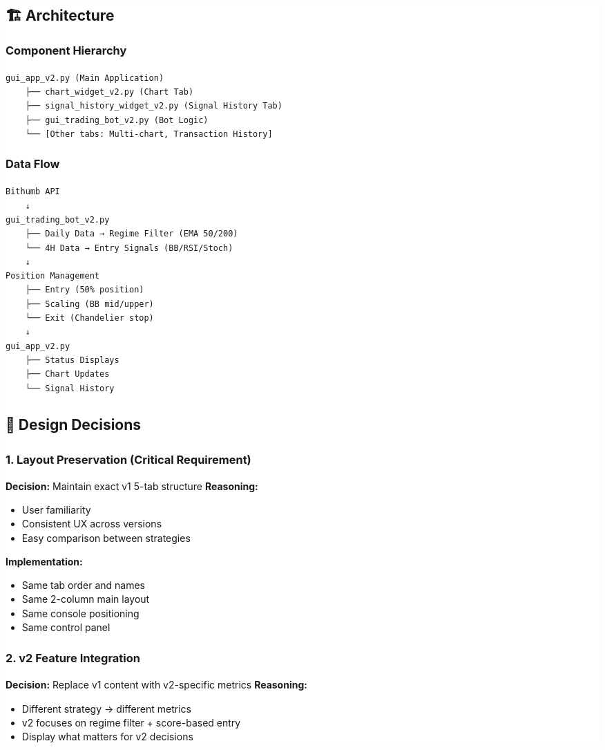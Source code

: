 ## 🏗️ Architecture

### Component Hierarchy
```
gui_app_v2.py (Main Application)
    ├── chart_widget_v2.py (Chart Tab)
    ├── signal_history_widget_v2.py (Signal History Tab)
    ├── gui_trading_bot_v2.py (Bot Logic)
    └── [Other tabs: Multi-chart, Transaction History]
```

### Data Flow
```
Bithumb API
    ↓
gui_trading_bot_v2.py
    ├── Daily Data → Regime Filter (EMA 50/200)
    └── 4H Data → Entry Signals (BB/RSI/Stoch)
    ↓
Position Management
    ├── Entry (50% position)
    ├── Scaling (BB mid/upper)
    └── Exit (Chandelier stop)
    ↓
gui_app_v2.py
    ├── Status Displays
    ├── Chart Updates
    └── Signal History
```

## 🎨 Design Decisions

### 1. Layout Preservation (Critical Requirement)
**Decision:** Maintain exact v1 5-tab structure
**Reasoning:**
- User familiarity
- Consistent UX across versions
- Easy comparison between strategies

**Implementation:**
- Same tab order and names
- Same 2-column main layout
- Same console positioning
- Same control panel

### 2. v2 Feature Integration
**Decision:** Replace v1 content with v2-specific metrics
**Reasoning:**
- Different strategy → different metrics
- v2 focuses on regime filter + score-based entry
- Display what matters for v2 decisions
